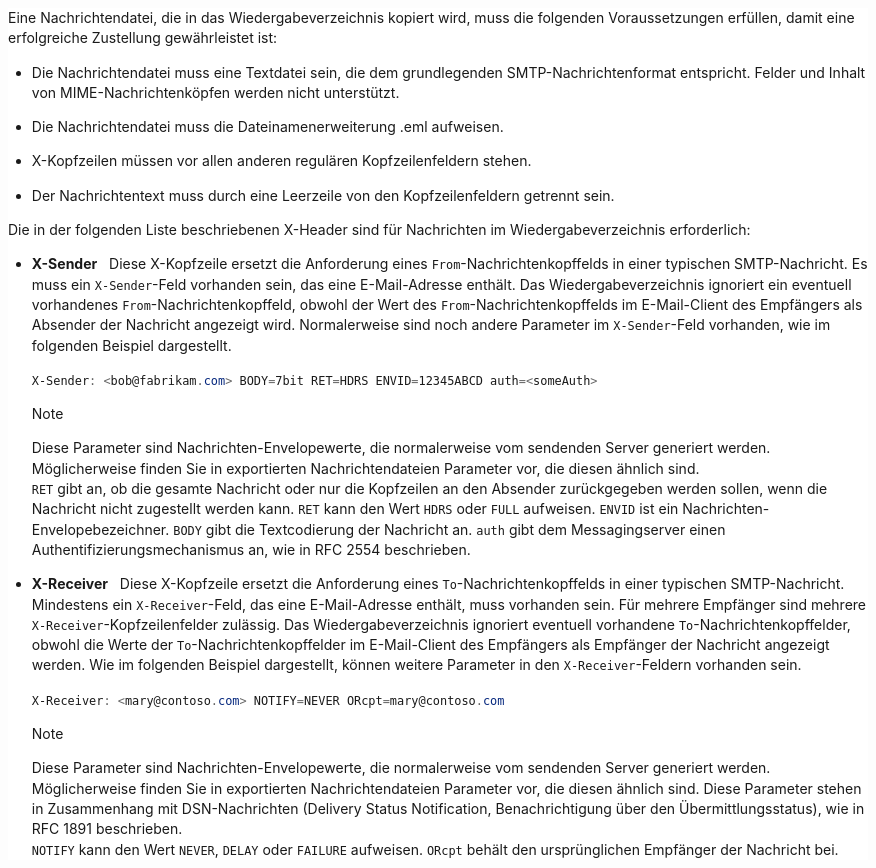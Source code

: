 Eine Nachrichtendatei, die in das Wiedergabeverzeichnis kopiert wird, muss die folgenden Voraussetzungen erfüllen, damit eine erfolgreiche Zustellung gewährleistet ist:

  - Die Nachrichtendatei muss eine Textdatei sein, die dem grundlegenden SMTP-Nachrichtenformat entspricht. Felder und Inhalt von MIME-Nachrichtenköpfen werden nicht unterstützt.

  - Die Nachrichtendatei muss die Dateinamenerweiterung .eml aufweisen.

  - X-Kopfzeilen müssen vor allen anderen regulären Kopfzeilenfeldern stehen.

  - Der Nachrichtentext muss durch eine Leerzeile von den Kopfzeilenfeldern getrennt sein.

Die in der folgenden Liste beschriebenen X-Header sind für Nachrichten im Wiedergabeverzeichnis erforderlich:

  - **X-Sender**   Diese X-Kopfzeile ersetzt die Anforderung eines `From`-Nachrichtenkopffelds in einer typischen SMTP-Nachricht. Es muss ein `X-Sender`-Feld vorhanden sein, das eine E-Mail-Adresse enthält. Das Wiedergabeverzeichnis ignoriert ein eventuell vorhandenes `From`-Nachrichtenkopffeld, obwohl der Wert des `From`-Nachrichtenkopffelds im E-Mail-Client des Empfängers als Absender der Nachricht angezeigt wird. Normalerweise sind noch andere Parameter im `X-Sender`-Feld vorhanden, wie im folgenden Beispiel dargestellt.
    
    ```powershell
    X-Sender: <bob@fabrikam.com> BODY=7bit RET=HDRS ENVID=12345ABCD auth=<someAuth>
    ```
    

    > [!NOTE]
    > Diese Parameter sind Nachrichten-Envelopewerte, die normalerweise vom sendenden Server generiert werden. Möglicherweise finden Sie in exportierten Nachrichtendateien Parameter vor, die diesen ähnlich sind.<BR><CODE>RET</CODE> gibt an, ob die gesamte Nachricht oder nur die Kopfzeilen an den Absender zurückgegeben werden sollen, wenn die Nachricht nicht zugestellt werden kann. <CODE>RET</CODE> kann den Wert <CODE>HDRS</CODE> oder <CODE>FULL</CODE> aufweisen. <CODE>ENVID</CODE> ist ein Nachrichten-Envelopebezeichner. <CODE>BODY</CODE> gibt die Textcodierung der Nachricht an. <CODE>auth</CODE> gibt dem Messagingserver einen Authentifizierungsmechanismus an, wie in RFC 2554 beschrieben.



  - **X-Receiver**   Diese X-Kopfzeile ersetzt die Anforderung eines `To`-Nachrichtenkopffelds in einer typischen SMTP-Nachricht. Mindestens ein `X-Receiver`-Feld, das eine E-Mail-Adresse enthält, muss vorhanden sein. Für mehrere Empfänger sind mehrere `X-Receiver`-Kopfzeilenfelder zulässig. Das Wiedergabeverzeichnis ignoriert eventuell vorhandene `To`-Nachrichtenkopffelder, obwohl die Werte der `To`-Nachrichtenkopffelder im E-Mail-Client des Empfängers als Empfänger der Nachricht angezeigt werden. Wie im folgenden Beispiel dargestellt, können weitere Parameter in den `X-Receiver`-Feldern vorhanden sein.
    
    ```powershell
    X-Receiver: <mary@contoso.com> NOTIFY=NEVER ORcpt=mary@contoso.com
    ```
    

    > [!NOTE]
    > Diese Parameter sind Nachrichten-Envelopewerte, die normalerweise vom sendenden Server generiert werden. Möglicherweise finden Sie in exportierten Nachrichtendateien Parameter vor, die diesen ähnlich sind. Diese Parameter stehen in Zusammenhang mit DSN-Nachrichten (Delivery Status Notification, Benachrichtigung über den Übermittlungsstatus), wie in RFC&nbsp;1891 beschrieben.<BR><CODE>NOTIFY</CODE> kann den Wert <CODE>NEVER</CODE>, <CODE>DELAY</CODE> oder <CODE>FAILURE</CODE> aufweisen. <CODE>ORcpt</CODE> behält den ursprünglichen Empfänger der Nachricht bei.
